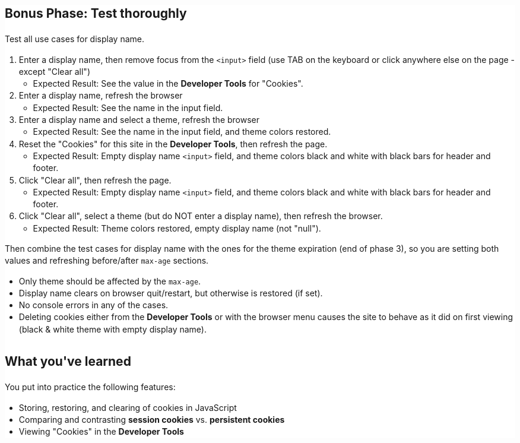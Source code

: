 ## Bonus Phase: Test thoroughly

Test all use cases for display name.

1. Enter a display name, then remove focus from the `<input>` field (use TAB on
   the keyboard or click anywhere else on the page - except "Clear all")
    * Expected Result: See the value in the **Developer Tools** for "Cookies".
1. Enter a display name, refresh the browser
    * Expected Result: See the name in the input field.
1. Enter a display name and select a theme, refresh the browser
    * Expected Result: See the name in the input field, and theme colors
      restored.
1. Reset the "Cookies" for this site in the **Developer Tools**, then refresh
   the page.
    * Expected Result: Empty display name `<input>` field, and theme colors
      black and white with black bars for header and footer.
1. Click "Clear all", then refresh the page.
    * Expected Result: Empty display name `<input>` field, and theme colors
      black and white with black bars for header and footer.
1. Click "Clear all", select a theme (but do NOT enter a display name), then
   refresh the browser.
    * Expected Result: Theme colors restored, empty display name (not "null").
    
Then combine the test cases for display name with the ones for the theme 
expiration (end of phase 3), so you are setting both values and refreshing
before/after `max-age` sections.

* Only theme should be affected by the `max-age`.
* Display name clears on browser quit/restart, but otherwise is restored 
  (if set).
* No console errors in any of the cases.
* Deleting cookies either from the **Developer Tools** or with the browser menu
  causes the site to behave as it did on first viewing (black & white theme
  with empty display name).

## What you've learned

You put into practice the following features:

* Storing, restoring, and clearing of cookies in JavaScript
* Comparing and contrasting **session cookies** vs. **persistent cookies**
* Viewing "Cookies" in the **Developer Tools**


[1]: https://developer.mozilla.org/en-US/docs/Web/API/Document/cookie
[starter project]: https://github.com/appacademy-starters/practice-js-browserstorage
